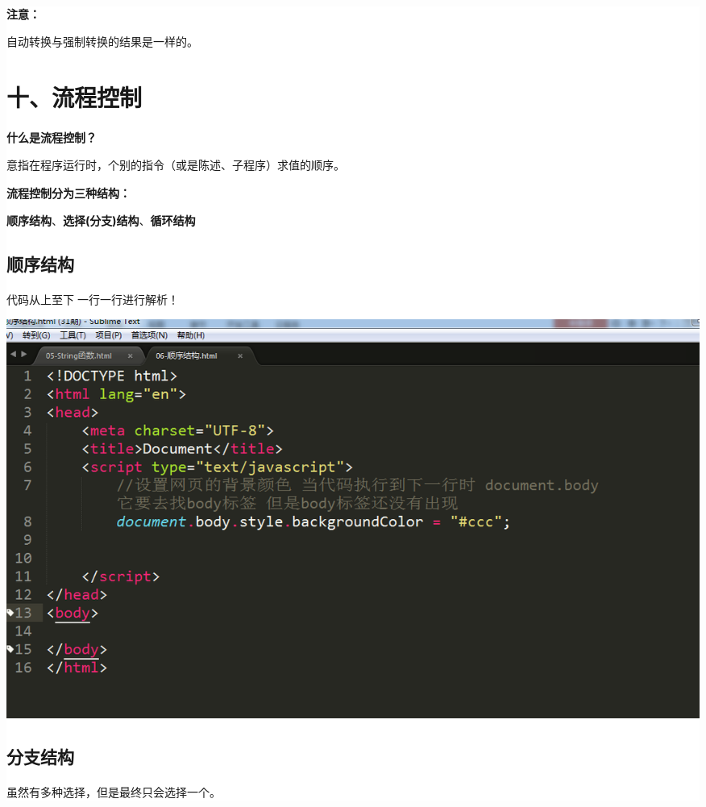 **注意：**

自动转换与强制转换的结果是一样的。



# 十、流程控制

**什么是流程控制？**

意指在程序运行时，个别的指令（或是陈述、子程序）求值的顺序。



**流程控制分为三种结构：**

**顺序结构**、**选择(分支)结构**、**循环结构**



## 顺序结构

代码从上至下 一行一行进行解析！

![](media/image52.png)

## 分支结构

虽然有多种选择，但是最终只会选择一个。

